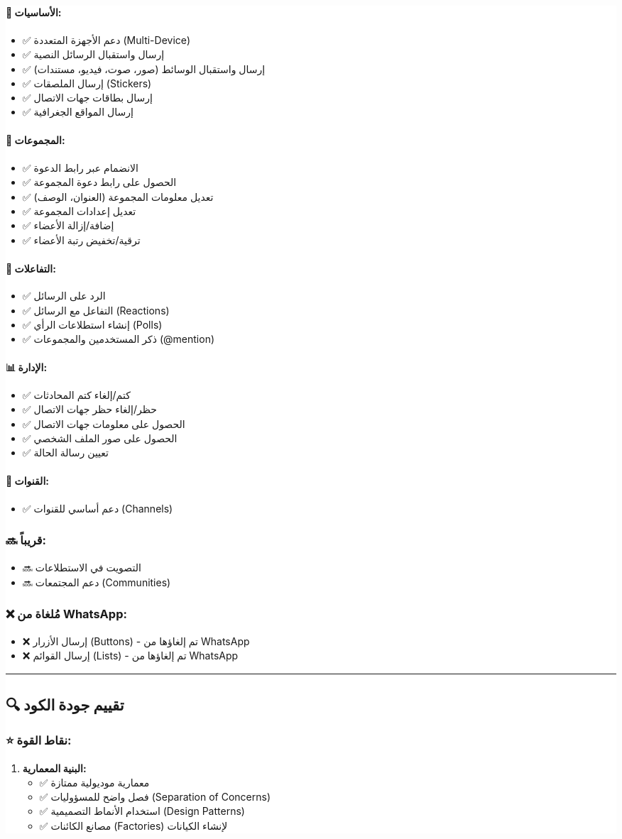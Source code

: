 #### 📱 الأساسيات:
- ✅ دعم الأجهزة المتعددة (Multi-Device)
- ✅ إرسال واستقبال الرسائل النصية
- ✅ إرسال واستقبال الوسائط (صور، صوت، فيديو، مستندات)
- ✅ إرسال الملصقات (Stickers)
- ✅ إرسال بطاقات جهات الاتصال
- ✅ إرسال المواقع الجغرافية

#### 👥 المجموعات:
- ✅ الانضمام عبر رابط الدعوة
- ✅ الحصول على رابط دعوة المجموعة
- ✅ تعديل معلومات المجموعة (العنوان، الوصف)
- ✅ تعديل إعدادات المجموعة
- ✅ إضافة/إزالة الأعضاء
- ✅ ترقية/تخفيض رتبة الأعضاء

#### 💬 التفاعلات:
- ✅ الرد على الرسائل
- ✅ التفاعل مع الرسائل (Reactions)
- ✅ إنشاء استطلاعات الرأي (Polls)
- ✅ ذكر المستخدمين والمجموعات (@mention)

#### 📊 الإدارة:
- ✅ كتم/إلغاء كتم المحادثات
- ✅ حظر/إلغاء حظر جهات الاتصال
- ✅ الحصول على معلومات جهات الاتصال
- ✅ الحصول على صور الملف الشخصي
- ✅ تعيين رسالة الحالة

#### 📢 القنوات:
- ✅ دعم أساسي للقنوات (Channels)

### 🔜 قريباً:
- 🔜 التصويت في الاستطلاعات
- 🔜 دعم المجتمعات (Communities)

### ❌ مُلغاة من WhatsApp:
- ❌ إرسال الأزرار (Buttons) - تم إلغاؤها من WhatsApp
- ❌ إرسال القوائم (Lists) - تم إلغاؤها من WhatsApp

---

## 🔍 تقييم جودة الكود

### ⭐ نقاط القوة:

1. **البنية المعمارية:**
   - ✅ معمارية موديولية ممتازة
   - ✅ فصل واضح للمسؤوليات (Separation of Concerns)
   - ✅ استخدام الأنماط التصميمية (Design Patterns)
   - ✅ مصانع الكائنات (Factories) لإنشاء الكيانات
